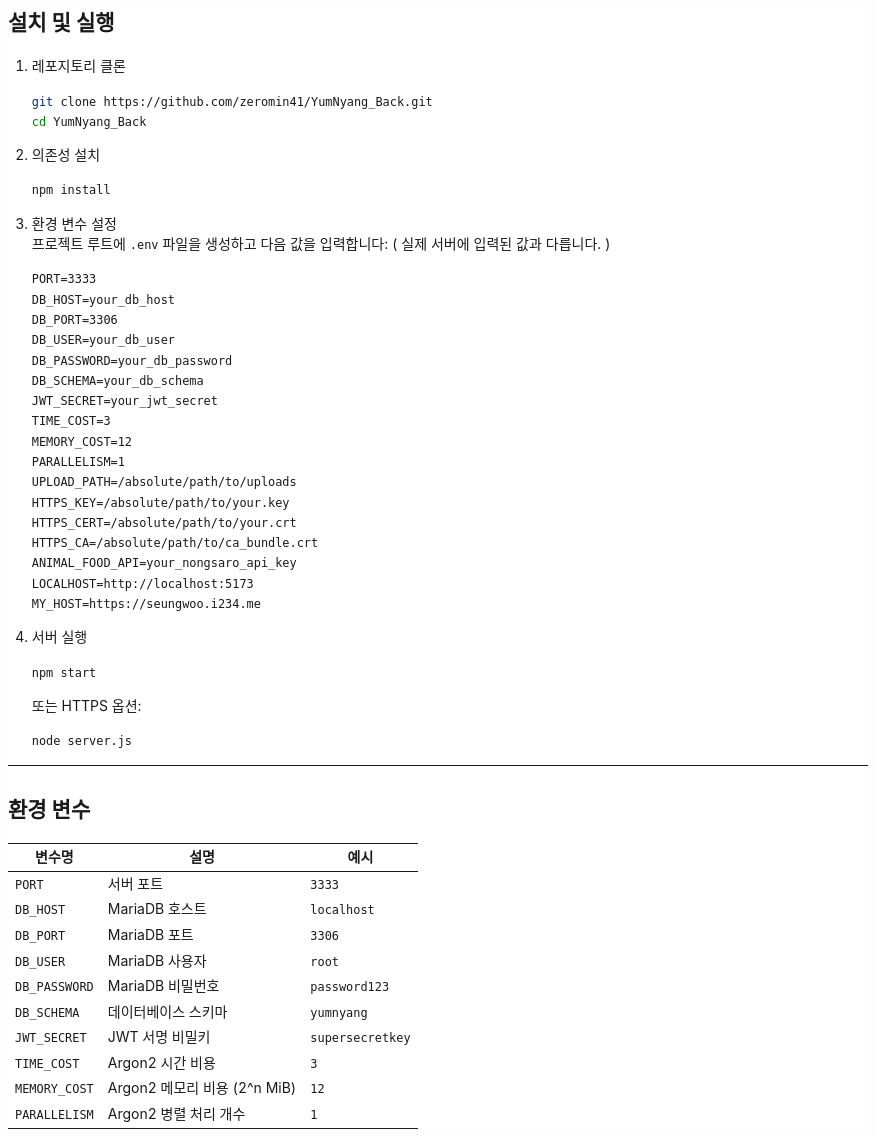 
## 설치 및 실행

1. 레포지토리 클론
   ```bash
   git clone https://github.com/zeromin41/YumNyang_Back.git
   cd YumNyang_Back
   ```
2. 의존성 설치
   ```bash
   npm install
   ```
3. 환경 변수 설정  
   프로젝트 루트에 `.env` 파일을 생성하고 다음 값을 입력합니다: ( 실제 서버에 입력된 값과 다릅니다. )
   ```dotenv
   PORT=3333
   DB_HOST=your_db_host
   DB_PORT=3306
   DB_USER=your_db_user
   DB_PASSWORD=your_db_password
   DB_SCHEMA=your_db_schema
   JWT_SECRET=your_jwt_secret
   TIME_COST=3
   MEMORY_COST=12
   PARALLELISM=1
   UPLOAD_PATH=/absolute/path/to/uploads
   HTTPS_KEY=/absolute/path/to/your.key
   HTTPS_CERT=/absolute/path/to/your.crt
   HTTPS_CA=/absolute/path/to/ca_bundle.crt
   ANIMAL_FOOD_API=your_nongsaro_api_key
   LOCALHOST=http://localhost:5173
   MY_HOST=https://seungwoo.i234.me
   ```
4. 서버 실행
   ```bash
   npm start
   ```
   또는 HTTPS 옵션:
   ```bash
   node server.js
   ```

---

## 환경 변수

| 변수명            | 설명                                   | 예시                           |
| ----------------- | -------------------------------------- | ------------------------------ |
| `PORT`            | 서버 포트                              | `3333`                         |
| `DB_HOST`         | MariaDB 호스트                         | `localhost`                    |
| `DB_PORT`         | MariaDB 포트                           | `3306`                         |
| `DB_USER`         | MariaDB 사용자                         | `root`                         |
| `DB_PASSWORD`     | MariaDB 비밀번호                       | `password123`                  |
| `DB_SCHEMA`       | 데이터베이스 스키마                    | `yumnyang`                     |
| `JWT_SECRET`      | JWT 서명 비밀키                        | `supersecretkey`               |
| `TIME_COST`       | Argon2 시간 비용                       | `3`                            |
| `MEMORY_COST`     | Argon2 메모리 비용 (2^n MiB)           | `12`                           |
| `PARALLELISM`     | Argon2 병렬 처리 개수                  | `1`                            |